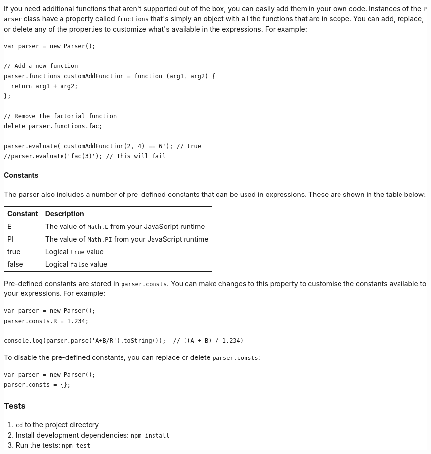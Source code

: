 If you need additional functions that aren't supported out of the box, you can easily add them in your own code. Instances of the `Parser` class have a property called `functions` that's simply an object with all the functions that are in scope. You can add, replace, or delete any of the properties to customize what's available in the expressions. For example:

    var parser = new Parser();

    // Add a new function
    parser.functions.customAddFunction = function (arg1, arg2) {
      return arg1 + arg2;
    };

    // Remove the factorial function
    delete parser.functions.fac;

    parser.evaluate('customAddFunction(2, 4) == 6'); // true
    //parser.evaluate('fac(3)'); // This will fail

#### Constants

The parser also includes a number of pre-defined constants that can be used in expressions. These are shown
in the table below:

Constant     | Description
:----------- | :----------
E            | The value of `Math.E` from your JavaScript runtime
PI           | The value of `Math.PI` from your JavaScript runtime
true         | Logical `true` value
false        | Logical `false` value

Pre-defined constants are stored in `parser.consts`. You can make changes to this property to customise the
constants available to your expressions. For example:

    var parser = new Parser();
    parser.consts.R = 1.234;

    console.log(parser.parse('A+B/R').toString());  // ((A + B) / 1.234)

To disable the pre-defined constants, you can replace or delete `parser.consts`:

    var parser = new Parser();
    parser.consts = {};


### Tests ###

1. `cd` to the project directory
2. Install development dependencies: `npm install`
3. Run the tests: `npm test`
